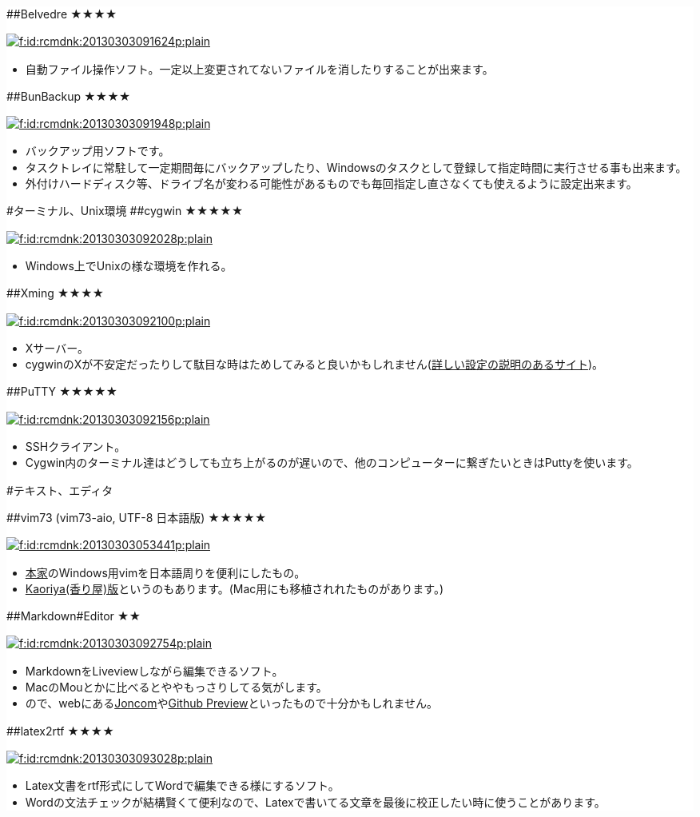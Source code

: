 
##Belvedre &#9733;&#9733;&#9733;&#9733;
[<p><span itemscope itemtype="http://schema.org/Photograph"><img height="100" src="http://cdn-ak.f.st-hatena.com/images/fotolife/r/rcmdnk/20130303/20130303091624.png" alt="f:id:rcmdnk:20130303091624p:plain" title="f:id:rcmdnk:20130303091624p:plain" class="hatena-fotolife" itemprop="image"></span></p> ](http://www.lifehacker.jp/2010/04/post_1454.html)

* 自動ファイル操作ソフト。一定以上変更されてないファイルを消したりすることが出来ます。

##BunBackup &#9733;&#9733;&#9733;&#9733;
[<p><span itemscope itemtype="http://schema.org/Photograph"><img height="100" src="http://cdn-ak.f.st-hatena.com/images/fotolife/r/rcmdnk/20130303/20130303091948.png" alt="f:id:rcmdnk:20130303091948p:plain" title="f:id:rcmdnk:20130303091948p:plain" class="hatena-fotolife" itemprop="image"></span></p> ](http://homepage3.nifty.com/nagatsuki/bunbackup/icon/gwoing/gwoing.htm)

* バックアップ用ソフトです。
* タスクトレイに常駐して一定期間毎にバックアップしたり、Windowsのタスクとして登録して指定時間に実行させる事も出来ます。
* 外付けハードディスク等、ドライブ名が変わる可能性があるものでも毎回指定し直さなくても使えるように設定出来ます。


#ターミナル、Unix環境
##cygwin &#9733;&#9733;&#9733;&#9733;&#9733;
[<p><span itemscope itemtype="http://schema.org/Photograph"><img height="100" src="http://cdn-ak.f.st-hatena.com/images/fotolife/r/rcmdnk/20130303/20130303092028.png" alt="f:id:rcmdnk:20130303092028p:plain" title="f:id:rcmdnk:20130303092028p:plain" class="hatena-fotolife" itemprop="image"></span></p> ](http://www.cygwin.com/)

* Windows上でUnixの様な環境を作れる。

##Xming &#9733;&#9733;&#9733;&#9733;
[<p><span itemscope itemtype="http://schema.org/Photograph"><img height="100" src="http://cdn-ak.f.st-hatena.com/images/fotolife/r/rcmdnk/20130303/20130303092100.png" alt="f:id:rcmdnk:20130303092100p:plain" title="f:id:rcmdnk:20130303092100p:plain" class="hatena-fotolife" itemprop="image"></span></p> ](http://sourceforge.jp/projects/sfnet_xming/releases/)

* Xサーバー。
* cygwinのXが不安定だったりして駄目な時はためしてみると良いかもしれません([詳しい設定の説明のあるサイト](http://www.kkaneko.com/rinkou/cygwin/xming.html))。

##PuTTY &#9733;&#9733;&#9733;&#9733;&#9733;
[<p><span itemscope itemtype="http://schema.org/Photograph"><img height="100" src="http://cdn-ak.f.st-hatena.com/images/fotolife/r/rcmdnk/20130303/20130303092156.png" alt="f:id:rcmdnk:20130303092156p:plain" title="f:id:rcmdnk:20130303092156p:plain" class="hatena-fotolife" itemprop="image"></span></p> ](http://www.chiark.greenend.org.uk/~sgtatham/putty/)

* SSHクライアント。
* Cygwin内のターミナル達はどうしても立ち上がるのが遅いので、他のコンピューターに繋ぎたいときはPuttyを使います。

#テキスト、エディタ

##vim73 (vim73-aio, UTF-8 日本語版) &#9733;&#9733;&#9733;&#9733;&#9733;
[<p><span itemscope itemtype="http://schema.org/Photograph"><img height="100" src="http://cdn-ak.f.st-hatena.com/images/fotolife/r/rcmdnk/20130303/20130303053441.png" alt="f:id:rcmdnk:20130303053441p:plain" title="f:id:rcmdnk:20130303053441p:plain" class="hatena-fotolife" itemprop="image"></span></p>](https://sites.google.com/site/fudist/Home/vim-nihongo-ban)

* [本家](http://www.vim.org/)のWindows用vimを日本語周りを便利にしたもの。
* [Kaoriya(香り屋)版](http://www.kaoriya.net/)というのもあります。(Mac用にも移植されれたものがあります。)

##Markdown#Editor &#9733;&#9733;

[<p><span itemscope itemtype="http://schema.org/Photograph"><img height="100" src="http://cdn-ak.f.st-hatena.com/images/fotolife/r/rcmdnk/20130303/20130303092754.png" alt="f:id:rcmdnk:20130303092754p:plain" title="f:id:rcmdnk:20130303092754p:plain" class="hatena-fotolife" itemprop="image"></span></p>](http://hibara.org/software/markdownsharpeditor/)

* MarkdownをLiveviewしながら編集できるソフト。
* MacのMouとかに比べるとややもっさりしてる気がします。
* ので、webにある[Joncom](http://joncom.be/experiments/markdown-editor/edit/)や[Github Preview](http://github-preview.herokuapp.com/)といったもので十分かもしれません。

##latex2rtf &#9733;&#9733;&#9733;&#9733;
[<p><span itemscope itemtype="http://schema.org/Photograph"><img height="100" src="http://cdn-ak.f.st-hatena.com/images/fotolife/r/rcmdnk/20130303/20130303093028.png" alt="f:id:rcmdnk:20130303093028p:plain" title="f:id:rcmdnk:20130303093028p:plain" class="hatena-fotolife" itemprop="image"></span></p> ](http://latex2rtf.sourceforge.net/)

* Latex文書をrtf形式にしてWordで編集できる様にするソフト。
* Wordの文法チェックが結構賢くて便利なので、Latexで書いてる文章を最後に校正したい時に使うことがあります。
